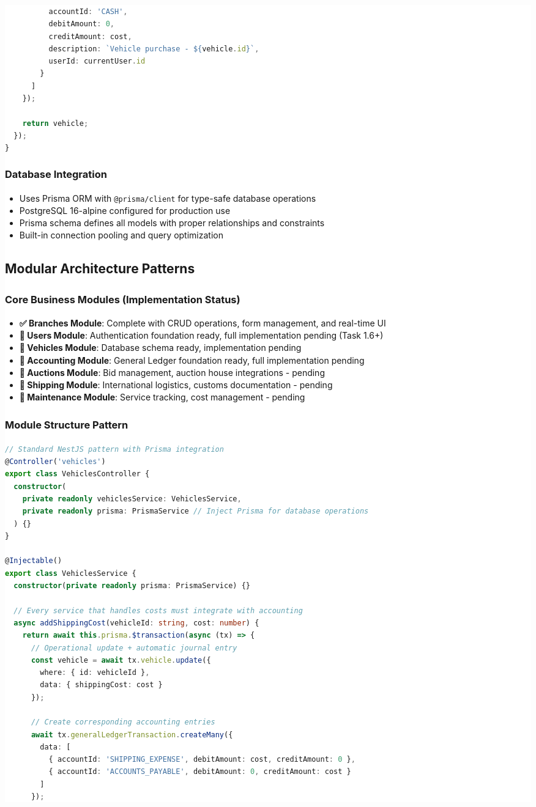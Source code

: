 ```typescript
          accountId: 'CASH',
          debitAmount: 0,
          creditAmount: cost,
          description: `Vehicle purchase - ${vehicle.id}`,
          userId: currentUser.id
        }
      ]
    });
    
    return vehicle;
  });
}
```

### Database Integration
- Uses Prisma ORM with `@prisma/client` for type-safe database operations
- PostgreSQL 16-alpine configured for production use
- Prisma schema defines all models with proper relationships and constraints
- Built-in connection pooling and query optimization

## Modular Architecture Patterns

### Core Business Modules (Implementation Status)
- **✅ Branches Module**: Complete with CRUD operations, form management, and real-time UI
- **🔄 Users Module**: Authentication foundation ready, full implementation pending (Task 1.6+)
- **🔄 Vehicles Module**: Database schema ready, implementation pending
- **🔄 Accounting Module**: General Ledger foundation ready, full implementation pending
- **🔄 Auctions Module**: Bid management, auction house integrations - pending
- **🔄 Shipping Module**: International logistics, customs documentation - pending
- **🔄 Maintenance Module**: Service tracking, cost management - pending

### Module Structure Pattern
```typescript
// Standard NestJS pattern with Prisma integration
@Controller('vehicles')
export class VehiclesController {
  constructor(
    private readonly vehiclesService: VehiclesService,
    private readonly prisma: PrismaService // Inject Prisma for database operations
  ) {}
}

@Injectable()
export class VehiclesService {
  constructor(private readonly prisma: PrismaService) {}
  
  // Every service that handles costs must integrate with accounting
  async addShippingCost(vehicleId: string, cost: number) {
    return await this.prisma.$transaction(async (tx) => {
      // Operational update + automatic journal entry
      const vehicle = await tx.vehicle.update({
        where: { id: vehicleId },
        data: { shippingCost: cost }
      });
      
      // Create corresponding accounting entries
      await tx.generalLedgerTransaction.createMany({
        data: [
          { accountId: 'SHIPPING_EXPENSE', debitAmount: cost, creditAmount: 0 },
          { accountId: 'ACCOUNTS_PAYABLE', debitAmount: 0, creditAmount: cost }
        ]
      });
```